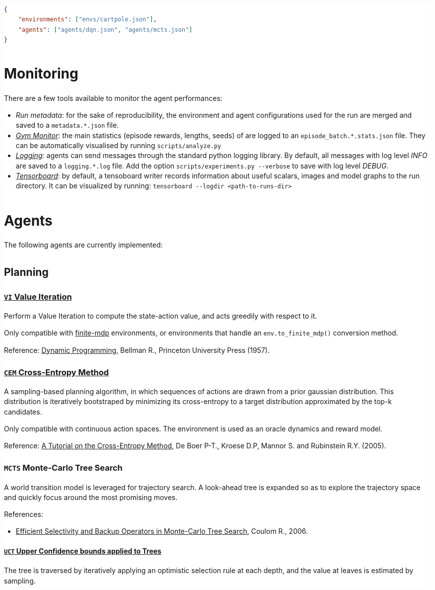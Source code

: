 ```JSON
{
    "environments": ["envs/cartpole.json"],
    "agents": ["agents/dqn.json", "agents/mcts.json"]
}
```

# Monitoring

There are a few tools available to monitor the agent performances:
* *Run metadata*: for the sake of reproducibility, the environment and agent configurations used for the run are merged and saved to a `metadata.*.json` file.
* [*Gym Monitor*](https://github.com/openai/gym/blob/master/gym/wrappers/monitor.py): the main statistics (episode rewards, lengths, seeds) of are logged to an `episode_batch.*.stats.json` file. They can be automatically visualised by running `scripts/analyze.py`
* [*Logging*](https://docs.python.org/3/howto/logging.html): agents can send messages through the standard python logging library. By default, all messages with log level _INFO_ are saved to a `logging.*.log` file. Add the option `scripts/experiments.py --verbose` to save with log level _DEBUG_.
* [*Tensorboard*](https://github.com/lanpa/tensorboardX): by default, a tensoboard writer records information about useful scalars, images and model graphs to the run directory. It can be visualized by running:
```tensorboard --logdir <path-to-runs-dir>```

# Agents

The following agents are currently implemented:

## Planning

### [`VI` Value Iteration](rl_agents/agents/dynamics_programming/value_iteration.py)

Perform a Value Iteration to compute the state-action value, and acts greedily with respect to it.

Only compatible with [finite-mdp](https://github.com/eleurent/finite-mdp) environments, or environments that handle an `env.to_finite_mdp()` conversion method.

Reference: [Dynamic Programming](https://press.princeton.edu/titles/9234.html), Bellman R., Princeton University Press (1957).

### [`CEM` Cross-Entropy Method](rl_agents/agents/cross_entropy_method/cem.py)

A sampling-based planning algorithm, in which sequences of actions are drawn from a prior gaussian distribution. This distribution is iteratively bootstraped by minimizing its cross-entropy to a target distribution approximated by the top-k candidates.

Only compatible with continuous action spaces. The environment is used as an oracle dynamics and reward model. 

Reference: [A Tutorial on the Cross-Entropy Method](web.mit.edu/6.454/www/www_fall_2003/gew/CEtutorial.pdf), De Boer P-T., Kroese D.P, Mannor S. and Rubinstein R.Y. (2005).

### `MCTS` Monte-Carlo Tree Search

A world transition model is leveraged for trajectory search. A look-ahead tree is expanded so as to explore the trajectory space and quickly focus around the most promising moves.

References:
* [Efficient Selectivity and Backup Operators in Monte-Carlo Tree Search](https://hal.inria.fr/inria-00116992/document), Coulom R., 2006.

#### [`UCT` Upper Confidence bounds applied to Trees](rl_agents/agents/tree_search/mcts.py)
The tree is traversed by iteratively applying an optimistic selection rule at each depth, and the value at leaves is estimated by sampling.
```